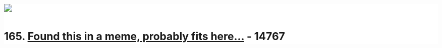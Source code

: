 <a href="https://i.redd.it/ctl154msz3g31.jpg"><img src="https://b.thumbs.redditmedia.com/KCgIMSXYNxGqep4QKGXaqnOanymadd9vszQ33Dd5Jdk.jpg"></img></a>

## 165. [Found this in a meme, probably fits here...](http://reddit.com/r/wholesomememes/comments/cpb0dc/found_this_in_a_meme_probably_fits_here/) - 14767

